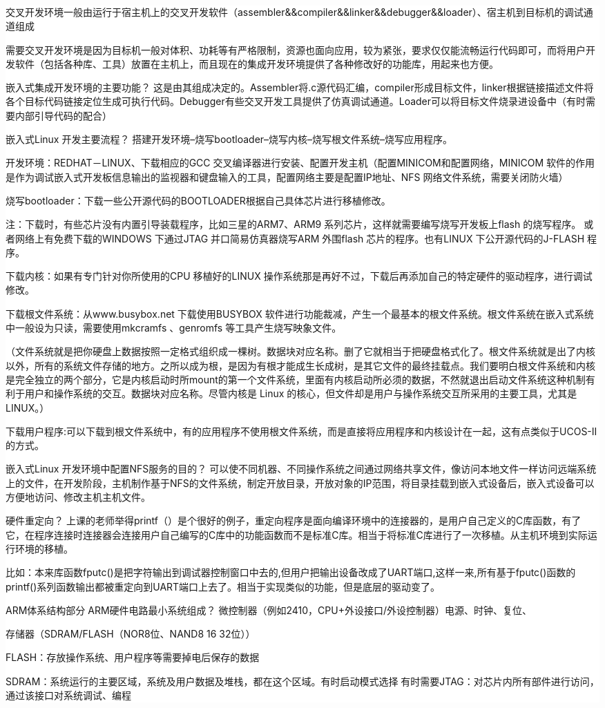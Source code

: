 交叉开发环境一般由运行于宿主机上的交叉开发软件（assembler&&compiler&&linker&&debugger&&loader）、宿主机到目标机的调试通道组成

需要交叉开发环境是因为目标机一般对体积、功耗等有严格限制，资源也面向应用，较为紧张，要求仅仅能流畅运行代码即可，而将用户开发软件（包括各种库、工具）放置在主机上，而且现在的集成开发环境提供了各种修改好的功能库，用起来也方便。

嵌入式集成开发环境的主要功能？
这是由其组成决定的。Assembler将.c源代码汇编，compiler形成目标文件，linker根据链接描述文件将各个目标代码链接定位生成可执行代码。Debugger有些交叉开发工具提供了仿真调试通道。Loader可以将目标文件烧录进设备中（有时需要内部引导代码的配合）

嵌入式Linux 开发主要流程？
搭建开发环境–烧写bootloader–烧写内核–烧写根文件系统–烧写应用程序。

开发环境：REDHAT－LINUX、下载相应的GCC
交叉编译器进行安装、配置开发主机（配置MINICOM和配置网络，MINICOM
软件的作用是作为调试嵌入式开发板信息输出的监视器和键盘输入的工具，配置网络主要是配置IP地址、NFS
网络文件系统，需要关闭防火墙）

烧写bootloader：下载一些公开源代码的BOOTLOADER根据自己具体芯片进行移植修改。

注：下载时，有些芯片没有内置引导装载程序，比如三星的ARM7、ARM9
系列芯片，这样就需要编写烧写开发板上flash 的烧写程序。
或者网络上有免费下载的WINDOWS 下通过JTAG 并口简易仿真器烧写ARM 外围flash
芯片的程序。也有LINUX 下公开源代码的J-FLASH 程序。

下载内核：如果有专门针对你所使用的CPU 移植好的LINUX
操作系统那是再好不过，下载后再添加自己的特定硬件的驱动程序，进行调试修改。

下载根文件系统：从www.busybox.net 下载使用BUSYBOX
软件进行功能裁减，产生一个最基本的根文件系统。根文件系统在嵌入式系统中一般设为只读，需要使用mkcramfs
、genromfs 等工具产生烧写映象文件。

（文件系统就是把你硬盘上数据按照一定格式组织成一棵树。数据块对应名称。删了它就相当于把硬盘格式化了。根文件系统就是出了内核以外，所有的系统文件存储的地方。之所以成为根，是因为有根才能成生长成树，是其它文件的最终挂载点。我们要明白根文件系统和内核是完全独立的两个部分，它是内核启动时所mount的第一个文件系统，里面有内核启动所必须的数据，不然就退出启动文件系统这种机制有利于用户和操作系统的交互。数据块对应名称。尽管内核是
Linux 的核心，但文件却是用户与操作系统交互所采用的主要工具，尤其是LINUX。）

下载用户程序:可以下载到根文件系统中，有的应用程序不使用根文件系统，而是直接将应用程序和内核设计在一起，这有点类似于UCOS-II的方式。

嵌入式Linux 开发环境中配置NFS服务的目的？
可以使不同机器、不同操作系统之间通过网络共享文件，像访问本地文件一样访问远端系统上的文件，在开发阶段，主机制作基于NFS的文件系统，制定开放目录，开放对象的IP范围，将目录挂载到嵌入式设备后，嵌入式设备可以方便地访问、修改主机主机文件。

硬件重定向？
上课的老师举得printf（）是个很好的例子，重定向程序是面向编译环境中的连接器的，是用户自己定义的C库函数，有了它，在程序连接时连接器会连接用户自己编写的C库中的功能函数而不是标准C库。相当于将标准C库进行了一次移植。从主机环境到实际运行环境的移植。

比如：本来库函数fputc()是把字符输出到调试器控制窗口中去的,但用户把输出设备改成了UART端口,这样一来,所有基于fputc()函数的printf()系列函数输出都被重定向到UART端口上去了。相当于实现类似的功能，但是底层的驱动变了。

ARM体系结构部分
ARM硬件电路最小系统组成？
微控制器（例如2410，CPU+外设接口/外设控制器）电源、时钟、复位、

存储器（SDRAM/FLASH（NOR8位、NAND8 16 32位））

FLASH：存放操作系统、用户程序等需要掉电后保存的数据

SDRAM：系统运行的主要区域，系统及用户数据及堆栈，都在这个区域。有时启动模式选择
有时需要JTAG：对芯片内所有部件进行访问，通过该接口对系统调试、编程
